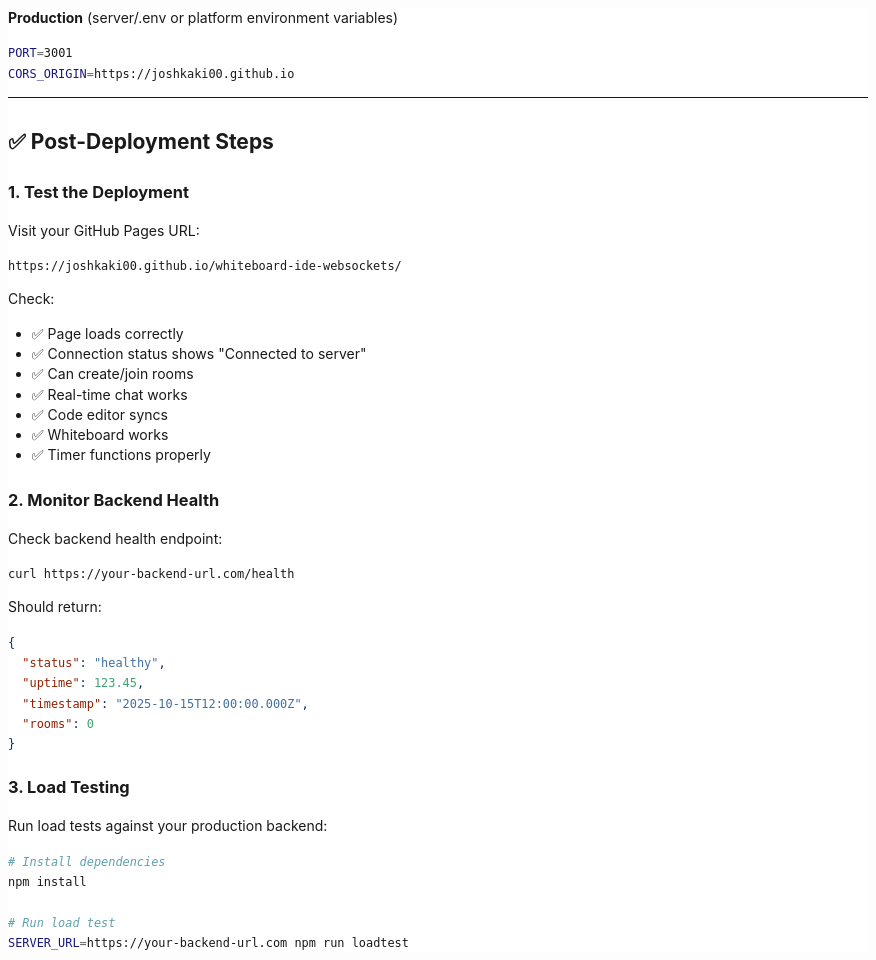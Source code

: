 **Production** (server/.env or platform environment variables)
```bash
PORT=3001
CORS_ORIGIN=https://joshkaki00.github.io
```

---

## ✅ Post-Deployment Steps

### 1. Test the Deployment

Visit your GitHub Pages URL:
```
https://joshkaki00.github.io/whiteboard-ide-websockets/
```

Check:
- ✅ Page loads correctly
- ✅ Connection status shows "Connected to server"
- ✅ Can create/join rooms
- ✅ Real-time chat works
- ✅ Code editor syncs
- ✅ Whiteboard works
- ✅ Timer functions properly

### 2. Monitor Backend Health

Check backend health endpoint:
```bash
curl https://your-backend-url.com/health
```

Should return:
```json
{
  "status": "healthy",
  "uptime": 123.45,
  "timestamp": "2025-10-15T12:00:00.000Z",
  "rooms": 0
}
```

### 3. Load Testing

Run load tests against your production backend:

```bash
# Install dependencies
npm install

# Run load test
SERVER_URL=https://your-backend-url.com npm run loadtest
```
